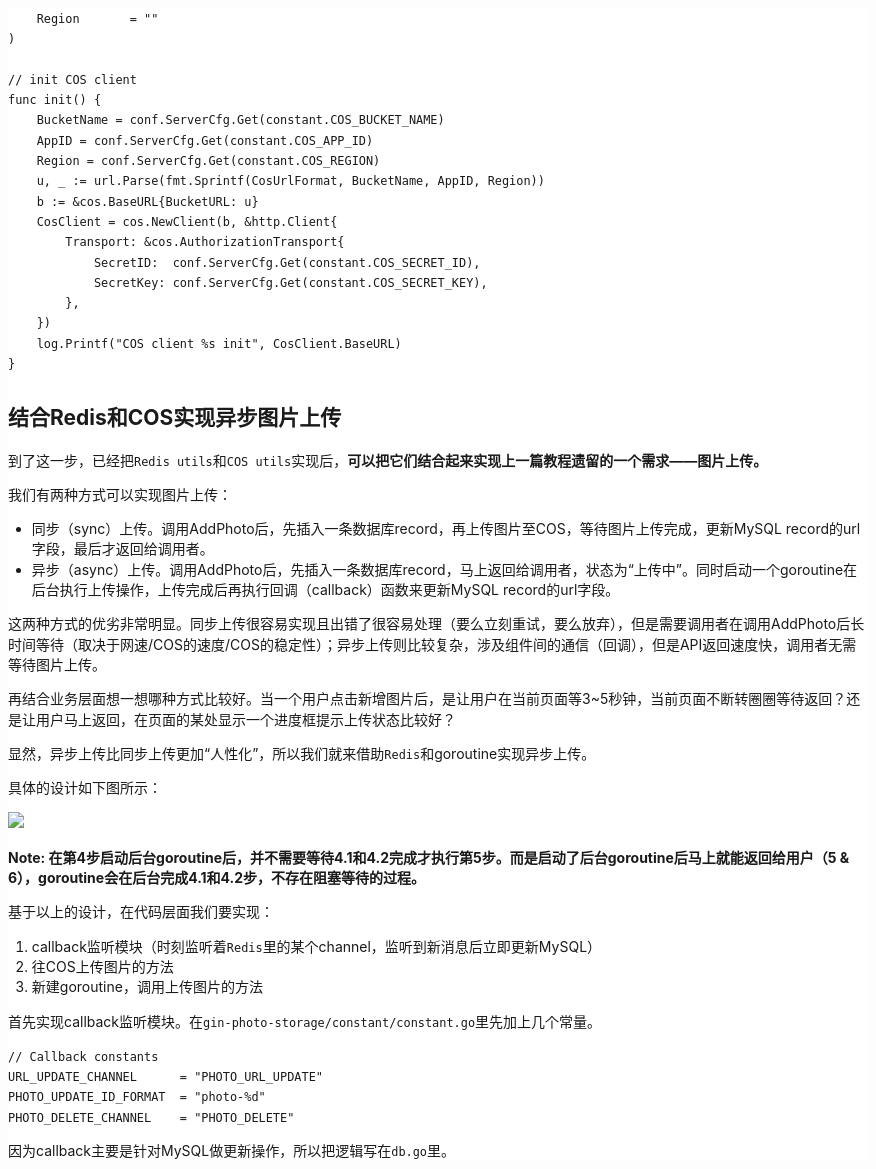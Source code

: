 ```golang
	Region       = ""
)

// init COS client
func init() {
	BucketName = conf.ServerCfg.Get(constant.COS_BUCKET_NAME)
	AppID = conf.ServerCfg.Get(constant.COS_APP_ID)
	Region = conf.ServerCfg.Get(constant.COS_REGION)
	u, _ := url.Parse(fmt.Sprintf(CosUrlFormat, BucketName, AppID, Region))
	b := &cos.BaseURL{BucketURL: u}
	CosClient = cos.NewClient(b, &http.Client{
		Transport: &cos.AuthorizationTransport{
			SecretID:  conf.ServerCfg.Get(constant.COS_SECRET_ID),
			SecretKey: conf.ServerCfg.Get(constant.COS_SECRET_KEY),
		},
	})
	log.Printf("COS client %s init", CosClient.BaseURL)
}
```
## 结合Redis和COS实现异步图片上传
到了这一步，已经把`Redis utils`和`COS utils`实现后，**可以把它们结合起来实现上一篇教程遗留的一个需求——图片上传。**

我们有两种方式可以实现图片上传：

+ 同步（sync）上传。调用AddPhoto后，先插入一条数据库record，再上传图片至COS，等待图片上传完成，更新MySQL record的url字段，最后才返回给调用者。
+ 异步（async）上传。调用AddPhoto后，先插入一条数据库record，马上返回给调用者，状态为“上传中”。同时启动一个goroutine在后台执行上传操作，上传完成后再执行回调（callback）函数来更新MySQL record的url字段。

这两种方式的优劣非常明显。同步上传很容易实现且出错了很容易处理（要么立刻重试，要么放弃），但是需要调用者在调用AddPhoto后长时间等待（取决于网速/COS的速度/COS的稳定性）；异步上传则比较复杂，涉及组件间的通信（回调），但是API返回速度快，调用者无需等待图片上传。

再结合业务层面想一想哪种方式比较好。当一个用户点击新增图片后，是让用户在当前页面等3~5秒钟，当前页面不断转圈圈等待返回？还是让用户马上返回，在页面的某处显示一个进度框提示上传状态比较好？

显然，异步上传比同步上传更加“人性化”，所以我们就来借助`Redis`和goroutine实现异步上传。

具体的设计如下图所示：

![](https://blog-image-1253224514.cos.ap-guangzhou.myqcloud.com/gin-tutorial-async-upload.png)

**Note: 在第4步启动后台goroutine后，并不需要等待4.1和4.2完成才执行第5步。而是启动了后台goroutine后马上就能返回给用户（5 & 6），goroutine会在后台完成4.1和4.2步，不存在阻塞等待的过程。**

基于以上的设计，在代码层面我们要实现：

1. callback监听模块（时刻监听着`Redis`里的某个channel，监听到新消息后立即更新MySQL）
2. 往COS上传图片的方法
3. 新建goroutine，调用上传图片的方法

首先实现callback监听模块。在`gin-photo-storage/constant/constant.go`里先加上几个常量。

```golang
// Callback constants
URL_UPDATE_CHANNEL 		= "PHOTO_URL_UPDATE"
PHOTO_UPDATE_ID_FORMAT 	= "photo-%d"
PHOTO_DELETE_CHANNEL 	= "PHOTO_DELETE"
```
因为callback主要是针对MySQL做更新操作，所以把逻辑写在`db.go`里。
